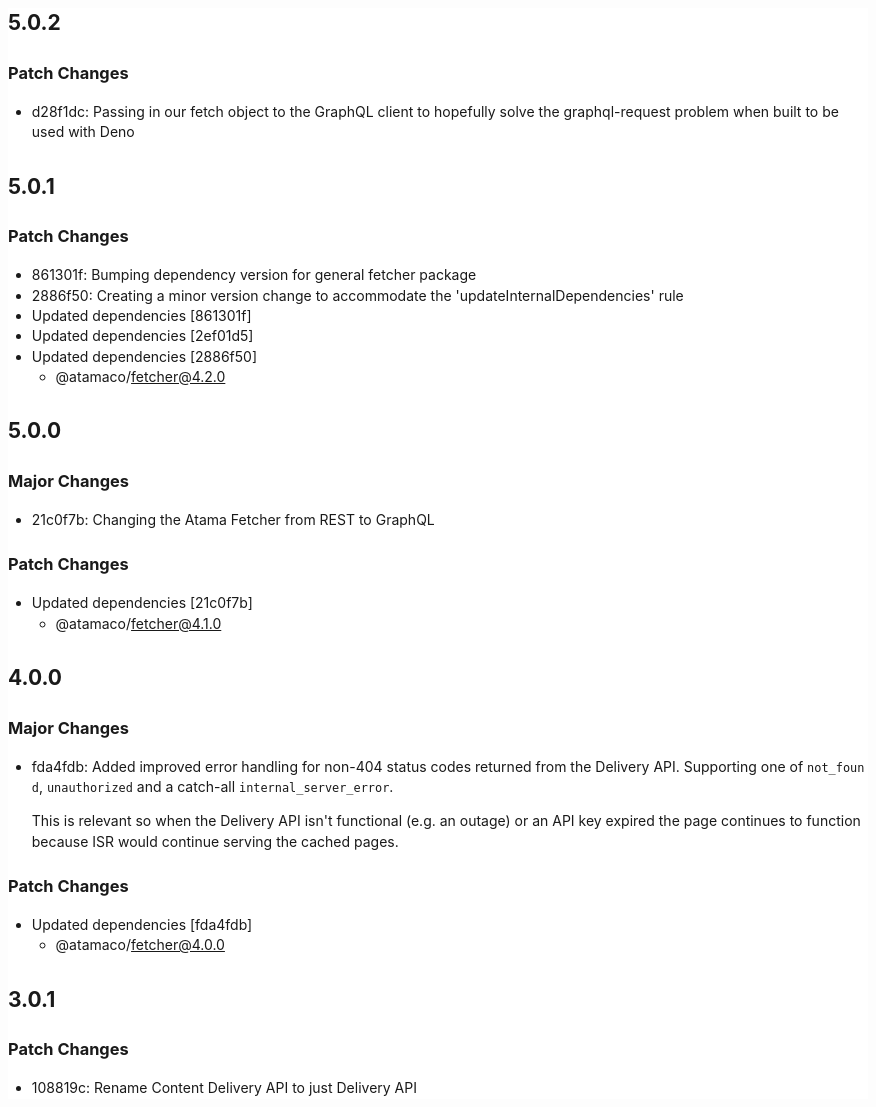 ## 5.0.2

### Patch Changes

- d28f1dc: Passing in our fetch object to the GraphQL client to hopefully solve the graphql-request problem when built to be used with Deno

## 5.0.1

### Patch Changes

- 861301f: Bumping dependency version for general fetcher package
- 2886f50: Creating a minor version change to accommodate the 'updateInternalDependencies' rule
- Updated dependencies [861301f]
- Updated dependencies [2ef01d5]
- Updated dependencies [2886f50]
  - @atamaco/fetcher@4.2.0

## 5.0.0

### Major Changes

- 21c0f7b: Changing the Atama Fetcher from REST to GraphQL

### Patch Changes

- Updated dependencies [21c0f7b]
  - @atamaco/fetcher@4.1.0

## 4.0.0

### Major Changes

- fda4fdb: Added improved error handling for non-404 status codes returned from the Delivery API. Supporting one of `not_found`, `unauthorized` and a catch-all `internal_server_error`.

  This is relevant so when the Delivery API isn't functional (e.g. an outage) or an API key expired the page continues to function because ISR would continue serving the cached pages.

### Patch Changes

- Updated dependencies [fda4fdb]
  - @atamaco/fetcher@4.0.0

## 3.0.1

### Patch Changes

- 108819c: Rename Content Delivery API to just Delivery API
